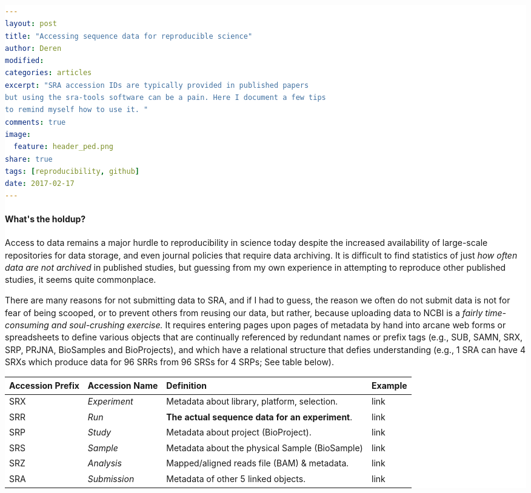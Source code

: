 ```yaml
---
layout: post
title: "Accessing sequence data for reproducible science"
author: Deren
modified:
categories: articles
excerpt: "SRA accession IDs are typically provided in published papers
but using the sra-tools software can be a pain. Here I document a few tips
to remind myself how to use it. "
comments: true
image:
  feature: header_ped.png
share: true
tags: [reproducibility, github]
date: 2017-02-17
---
```


#### What's the holdup?
Access to data remains a major hurdle to reproducibility in science today
despite the increased availability of large-scale repositories for data storage, 
and even journal policies that require data archiving. It is difficult to find
statistics of just *how often data are not archived* in published studies,
but guessing from my own experience in attempting to reproduce other published
studies, it seems quite commonplace.


There are many reasons for not submitting data to SRA, and if I had to guess,
the reason we often do not submit data is not for fear of being 
scooped, or to prevent others from reusing our data, but rather, 
because uploading data to NCBI is a *fairly time-consuming and soul-crushing exercise.*
It requires entering pages upon pages of metadata by hand into arcane web forms
or spreadsheets to define various objects that are continually referenced by 
redundant names or prefix tags (e.g., SUB, SAMN, SRX, SRP, PRJNA, BioSamples and BioProjects), and which have a relational structure that defies understanding
(e.g., 1 SRA can have 4 SRXs which produce data for 96 SRRs from
96 SRSs for 4 SRPs; See table below).

| Accession Prefix	| Accession Name	|   Definition	   |   Example   |
|:------------------| :-------------- | :--------------- |:------------|
| SRX  | *Experiment* | Metadata about library, platform, selection.    | link |
| SRR  | *Run*        | **The actual sequence data for an experiment**. | link |
| SRP  | *Study*      | Metadata about project (BioProject).            | link |
| SRS  | *Sample*     | Metadata about the physical Sample (BioSample)  | link |
| SRZ  | *Analysis*   | Mapped/aligned reads file (BAM) & metadata.     | link |
| SRA  | *Submission* | Metadata of other 5 linked objects.             | link |


